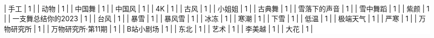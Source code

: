 | 手工 | 1 |
| 动物 | 1 |
| 中国舞 | 1 |
| 中国风 | 1 |
| 4K | 1 |
| 古风 | 1 |
| 小姐姐 | 1 |
| 古典舞 | 1 |
| 雪落下的声音 | 1 |
| 雪中舞蹈 | 1 |
| 紫颜 | 1 |
| 一支舞总结你的2023 | 1 |
| 台风 | 1 |
| 暴雪 | 1 |
| 暴风雪 | 1 |
| 冰冻 | 1 |
| 寒潮 | 1 |
| 下雪 | 1 |
| 低温 | 1 |
| 极端天气 | 1 |
| 严寒 | 1 |
| 万物研究所 | 1 |
| 万物研究所·第11期 | 1 |
| B站小剧场 | 1 |
| 东北 | 1 |
| 艺术 | 1 |
| 李美越 | 1 |
| 大花 | 1 |
